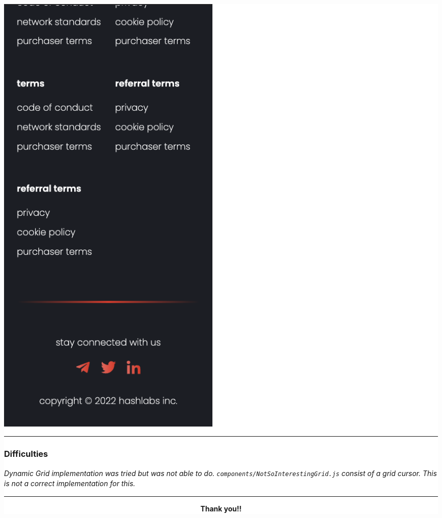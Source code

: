 <img src="./markdown_images/hashmail_footer_mobile.png" alt="Hashmail Blog Desktop" style="width:48%;"/>

</div>

<hr>

### Difficulties

_Dynamic Grid implementation was tried but was not able to do. `components/NotSoInterestingGrid.js` consist of a grid cursor. This is not a correct implementation for this._

<hr>

<center><b>Thank you!!</b></center>
